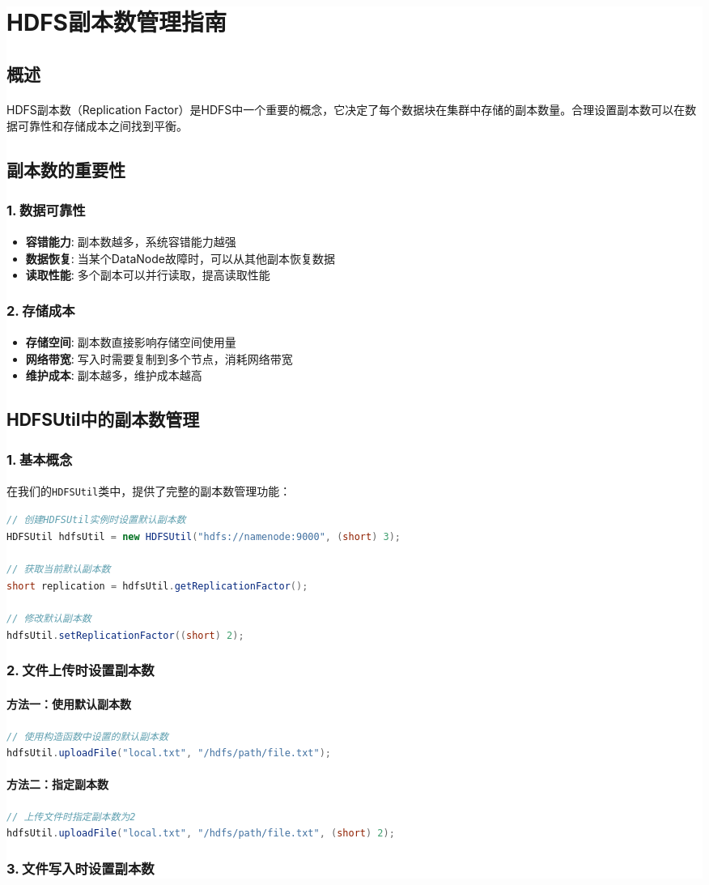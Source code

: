 # HDFS副本数管理指南

## 概述

HDFS副本数（Replication Factor）是HDFS中一个重要的概念，它决定了每个数据块在集群中存储的副本数量。合理设置副本数可以在数据可靠性和存储成本之间找到平衡。

## 副本数的重要性

### 1. 数据可靠性
- **容错能力**: 副本数越多，系统容错能力越强
- **数据恢复**: 当某个DataNode故障时，可以从其他副本恢复数据
- **读取性能**: 多个副本可以并行读取，提高读取性能

### 2. 存储成本
- **存储空间**: 副本数直接影响存储空间使用量
- **网络带宽**: 写入时需要复制到多个节点，消耗网络带宽
- **维护成本**: 副本越多，维护成本越高

## HDFSUtil中的副本数管理

### 1. 基本概念

在我们的`HDFSUtil`类中，提供了完整的副本数管理功能：

```java
// 创建HDFSUtil实例时设置默认副本数
HDFSUtil hdfsUtil = new HDFSUtil("hdfs://namenode:9000", (short) 3);

// 获取当前默认副本数
short replication = hdfsUtil.getReplicationFactor();

// 修改默认副本数
hdfsUtil.setReplicationFactor((short) 2);
```

### 2. 文件上传时设置副本数

#### 方法一：使用默认副本数
```java
// 使用构造函数中设置的默认副本数
hdfsUtil.uploadFile("local.txt", "/hdfs/path/file.txt");
```

#### 方法二：指定副本数
```java
// 上传文件时指定副本数为2
hdfsUtil.uploadFile("local.txt", "/hdfs/path/file.txt", (short) 2);
```

### 3. 文件写入时设置副本数
